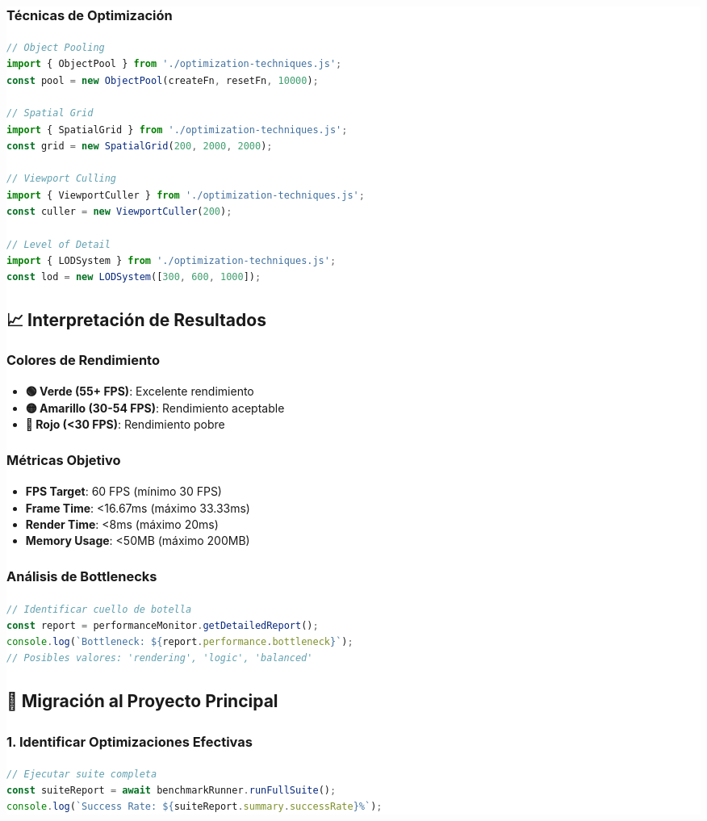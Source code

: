 ### Técnicas de Optimización

```javascript
// Object Pooling
import { ObjectPool } from './optimization-techniques.js';
const pool = new ObjectPool(createFn, resetFn, 10000);

// Spatial Grid
import { SpatialGrid } from './optimization-techniques.js';
const grid = new SpatialGrid(200, 2000, 2000);

// Viewport Culling
import { ViewportCuller } from './optimization-techniques.js';
const culler = new ViewportCuller(200);

// Level of Detail
import { LODSystem } from './optimization-techniques.js';
const lod = new LODSystem([300, 600, 1000]);
```

## 📈 Interpretación de Resultados

### Colores de Rendimiento
- **🟢 Verde (55+ FPS)**: Excelente rendimiento
- **🟡 Amarillo (30-54 FPS)**: Rendimiento aceptable  
- **🔴 Rojo (<30 FPS)**: Rendimiento pobre

### Métricas Objetivo
- **FPS Target**: 60 FPS (mínimo 30 FPS)
- **Frame Time**: <16.67ms (máximo 33.33ms)
- **Render Time**: <8ms (máximo 20ms)
- **Memory Usage**: <50MB (máximo 200MB)

### Análisis de Bottlenecks
```javascript
// Identificar cuello de botella
const report = performanceMonitor.getDetailedReport();
console.log(`Bottleneck: ${report.performance.bottleneck}`);
// Posibles valores: 'rendering', 'logic', 'balanced'
```

## 🚀 Migración al Proyecto Principal

### 1. Identificar Optimizaciones Efectivas
```javascript
// Ejecutar suite completa
const suiteReport = await benchmarkRunner.runFullSuite();
console.log(`Success Rate: ${suiteReport.summary.successRate}%`);
```
